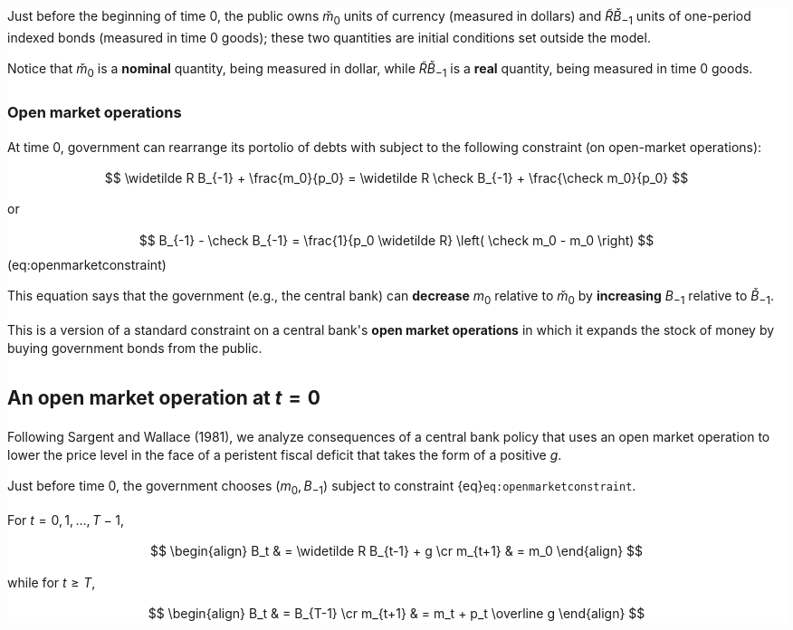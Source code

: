 
Just before the beginning of time $0$, the  public owns  $\check m_0$ units of currency (measured in dollars)
and $\widetilde R \check B_{-1}$ units of one-period indexed bonds (measured in time $0$ goods); these two quantities are initial conditions set outside the model.

Notice that $\check m_0$ is a **nominal** quantity, being measured in dollar, while
$\widetilde R \check B_{-1}$ is a **real** quantity, being measured in time $0$ goods.


### Open market operations

At time $0$, government can rearrange its portolio of debts with subject to the following constraint (on open-market operations):

$$
\widetilde R B_{-1} + \frac{m_0}{p_0} = \widetilde R \check B_{-1} + \frac{\check m_0}{p_0}
$$

or

$$
B_{-1} - \check B_{-1} = \frac{1}{p_0 \widetilde R} \left( \check m_0 - m_0 \right)  
$$ (eq:openmarketconstraint)

This equation says that the government (e.g., the central bank) can **decrease** $m_0$ relative to 
$\check m_0$ by **increasing** $B_{-1}$ relative to $\check B_{-1}$. 

This is a version of a standard constraint on a central bank's **open market operations** in which it expands the stock of money by buying government bonds from  the public. 

## An open market operation at $t=0$

Following Sargent and Wallace (1981), we analyze consequences of a central bank policy that 
uses an open market operation to lower the price level in the face of a peristent fiscal
deficit that takes the form of a positive $g$.

Just before time $0$, the government chooses $(m_0, B_{-1})$  subject to constraint
{eq}`eq:openmarketconstraint`.

For $t =0, 1, \ldots, T-1$,

$$
\begin{align}
B_t & = \widetilde R B_{t-1} + g \cr
m_{t+1} &  = m_0 
\end{align}
$$

while for $t \geq T$,

$$
\begin{align}
B_t & = B_{T-1} \cr
m_{t+1} & = m_t + p_t \overline g
\end{align}
$$
